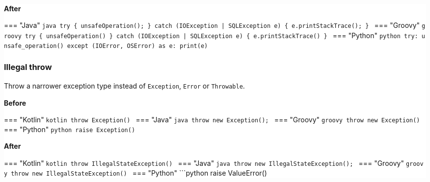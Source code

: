 **After**

=== "Java"
    ```java
    try {
        unsafeOperation();
    } catch (IOException | SQLException e) {
        e.printStackTrace();
    }
    ```
=== "Groovy"
    ```groovy
    try {
        unsafeOperation()
    } catch (IOException | SQLException e) {
        e.printStackTrace()
    }
    ```
=== "Python"
    ```python
    try:
        unsafe_operation()
    except (IOError, OSError) as e:
        print(e)
    ```

### Illegal throw

Throw a narrower exception type instead of `Exception`, `Error` or `Throwable`.

**Before**

=== "Kotlin"
    ```kotlin
    throw Exception()
    ```
=== "Java"
    ```java
    throw new Exception();
    ```
=== "Groovy"
    ```groovy
    throw new Exception()
    ```
=== "Python"
    ```python
    raise Exception()
    ```

**After**

=== "Kotlin"
    ```kotlin
    throw IllegalStateException()
    ```
=== "Java"
    ```java
    throw new IllegalStateException();
    ```
=== "Groovy"
    ```groovy
    throw new IllegalStateException()
    ```
=== "Python"
    ```python
    raise ValueError()